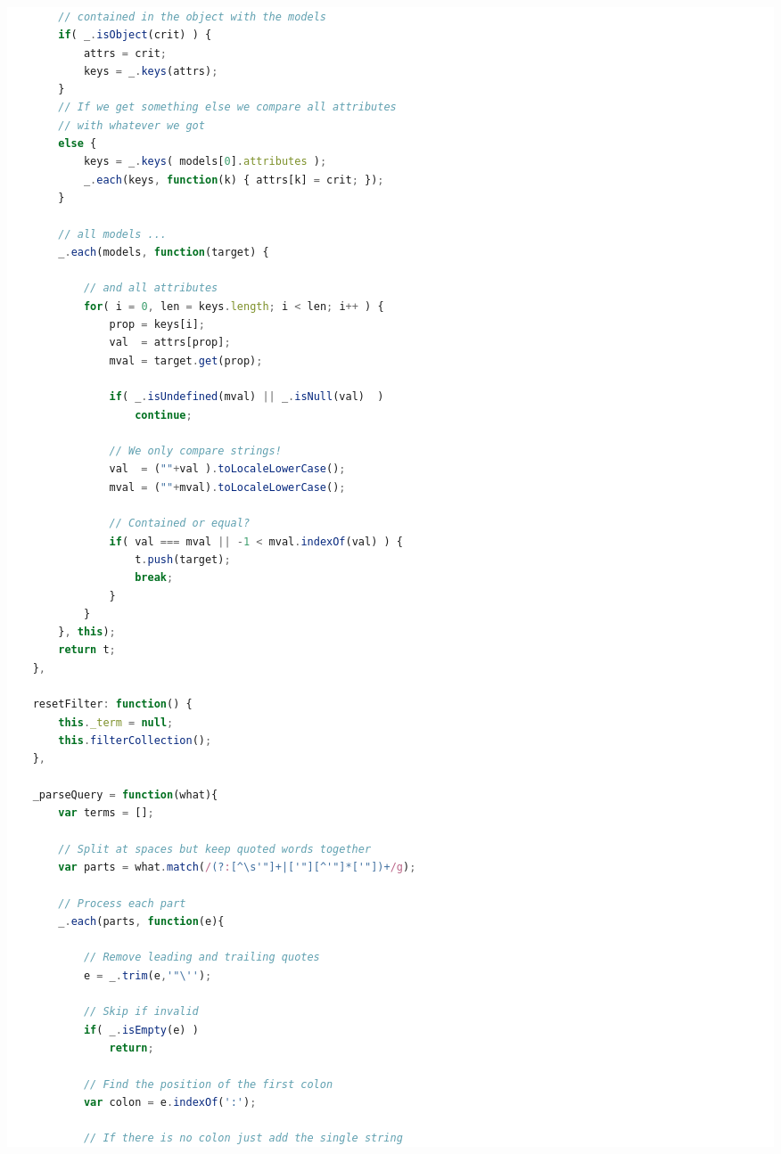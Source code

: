 ```javascript
		// contained in the object with the models
		if( _.isObject(crit) ) {
			attrs = crit;
			keys = _.keys(attrs);
		}
		// If we get something else we compare all attributes
		// with whatever we got
		else {
			keys = _.keys( models[0].attributes );
			_.each(keys, function(k) { attrs[k] = crit; }); 
		}
		
		// all models ...
		_.each(models, function(target) {
			
			// and all attributes
			for( i = 0, len = keys.length; i < len; i++ ) {
				prop = keys[i];
				val  = attrs[prop];
				mval = target.get(prop);
				
				if( _.isUndefined(mval) || _.isNull(val)  )
					continue;
				
				// We only compare strings!
				val  = (""+val ).toLocaleLowerCase();
				mval = (""+mval).toLocaleLowerCase();
				
				// Contained or equal?
				if( val === mval || -1 < mval.indexOf(val) ) {
					t.push(target);
					break;
				}
			}
		}, this);
		return t;
	},
	
	resetFilter: function() {
		this._term = null;
		this.filterCollection();
	},
	
	_parseQuery = function(what){
	    var terms = [];
	    
	    // Split at spaces but keep quoted words together 
	    var parts = what.match(/(?:[^\s'"]+|['"][^'"]*['"])+/g);
		
		// Process each part
	    _.each(parts, function(e){
	
			// Remove leading and trailing quotes 
	        e = _.trim(e,'"\'');
	
			// Skip if invalid
	        if( _.isEmpty(e) )
	            return;
	    
			// Find the position of the first colon
	        var colon = e.indexOf(':');
	        
			// If there is no colon just add the single string
```
